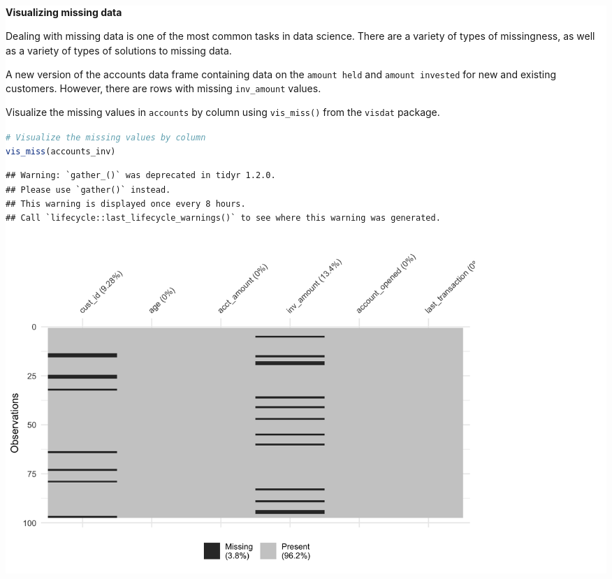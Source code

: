 **Visualizing missing data**


Dealing with missing data is one of the most common tasks in data science. There are a variety of types of missingness, as well as a variety of types of solutions to missing data.

A new version of the accounts data frame containing data on the `amount held` and `amount invested` for new and existing customers. However, there are rows with missing `inv_amount` values.

Visualize the missing values in `accounts` by column using `vis_miss()` from the `visdat` package.


```r
# Visualize the missing values by column
vis_miss(accounts_inv)
```

```
## Warning: `gather_()` was deprecated in tidyr 1.2.0.
## Please use `gather()` instead.
## This warning is displayed once every 8 hours.
## Call `lifecycle::last_lifecycle_warnings()` to see where this warning was generated.
```

<img src="09-Cleaning_Data_in_R_files/figure-html/unnamed-chunk-35-1.png" width="672" />
